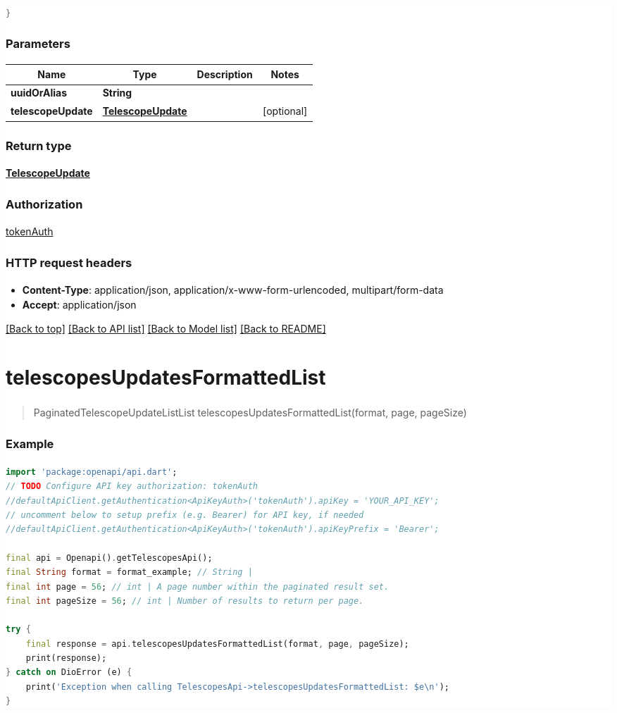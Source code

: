 ```dart
}
```

### Parameters

Name | Type | Description  | Notes
------------- | ------------- | ------------- | -------------
 **uuidOrAlias** | **String**|  | 
 **telescopeUpdate** | [**TelescopeUpdate**](TelescopeUpdate.md)|  | [optional] 

### Return type

[**TelescopeUpdate**](TelescopeUpdate.md)

### Authorization

[tokenAuth](../README.md#tokenAuth)

### HTTP request headers

 - **Content-Type**: application/json, application/x-www-form-urlencoded, multipart/form-data
 - **Accept**: application/json

[[Back to top]](#) [[Back to API list]](../README.md#documentation-for-api-endpoints) [[Back to Model list]](../README.md#documentation-for-models) [[Back to README]](../README.md)

# **telescopesUpdatesFormattedList**
> PaginatedTelescopeUpdateListList telescopesUpdatesFormattedList(format, page, pageSize)



### Example
```dart
import 'package:openapi/api.dart';
// TODO Configure API key authorization: tokenAuth
//defaultApiClient.getAuthentication<ApiKeyAuth>('tokenAuth').apiKey = 'YOUR_API_KEY';
// uncomment below to setup prefix (e.g. Bearer) for API key, if needed
//defaultApiClient.getAuthentication<ApiKeyAuth>('tokenAuth').apiKeyPrefix = 'Bearer';

final api = Openapi().getTelescopesApi();
final String format = format_example; // String | 
final int page = 56; // int | A page number within the paginated result set.
final int pageSize = 56; // int | Number of results to return per page.

try {
    final response = api.telescopesUpdatesFormattedList(format, page, pageSize);
    print(response);
} catch on DioError (e) {
    print('Exception when calling TelescopesApi->telescopesUpdatesFormattedList: $e\n');
}
```
